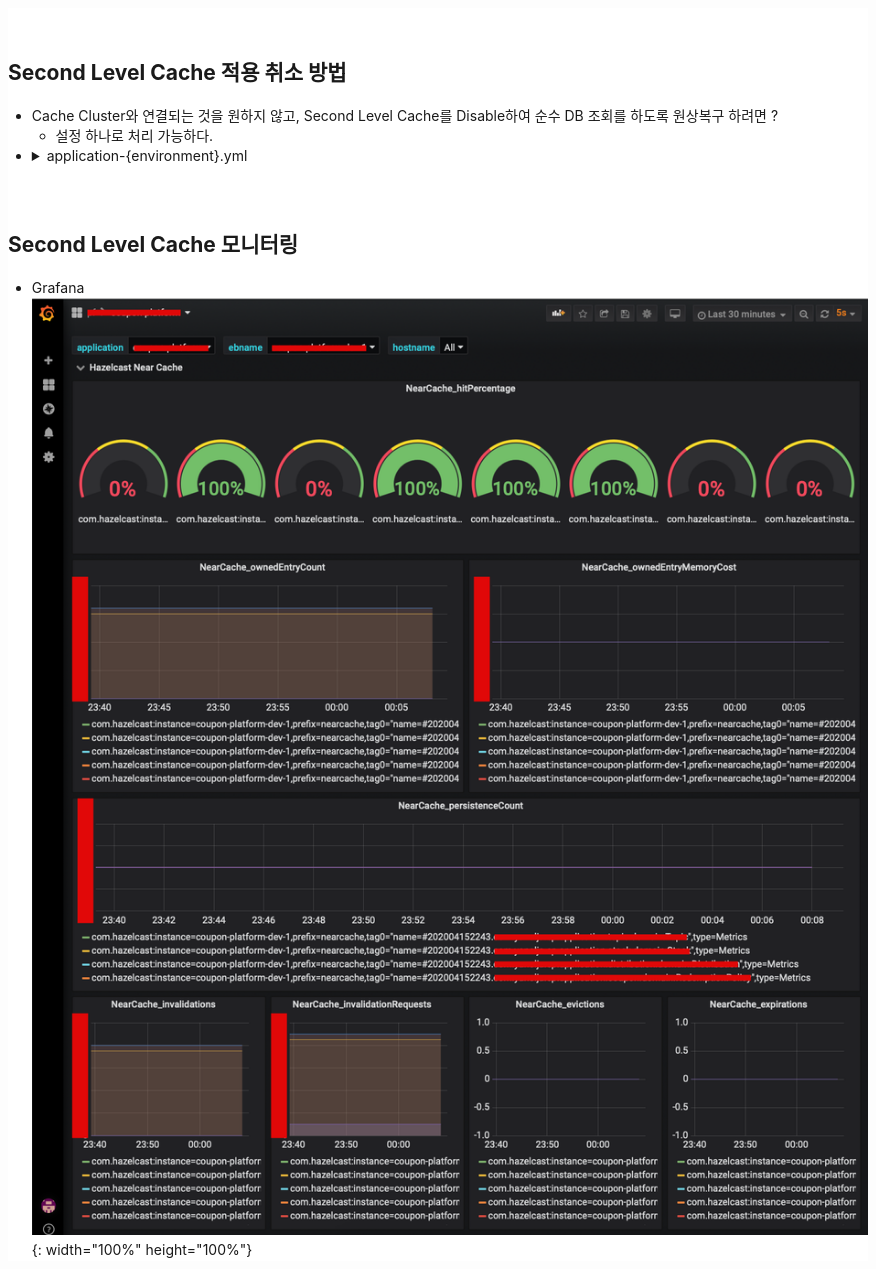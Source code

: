 <br>        

## Second Level Cache 적용 취소 방법
* Cache Cluster와 연결되는 것을 원하지 않고, Second Level Cache를 Disable하여 순수 DB 조회를 하도록 원상복구 하려면 ?
    * 설정 하나로 처리 가능하다.
* <details><summary markdown="span">application-{environment}.yml</summary></details>
  
<br>

## Second Level Cache 모니터링
* Grafana
![Grafana Client Near Cache](/assets/images/post/grafana_client_near_cache.png){: width="100%" height="100%"}
